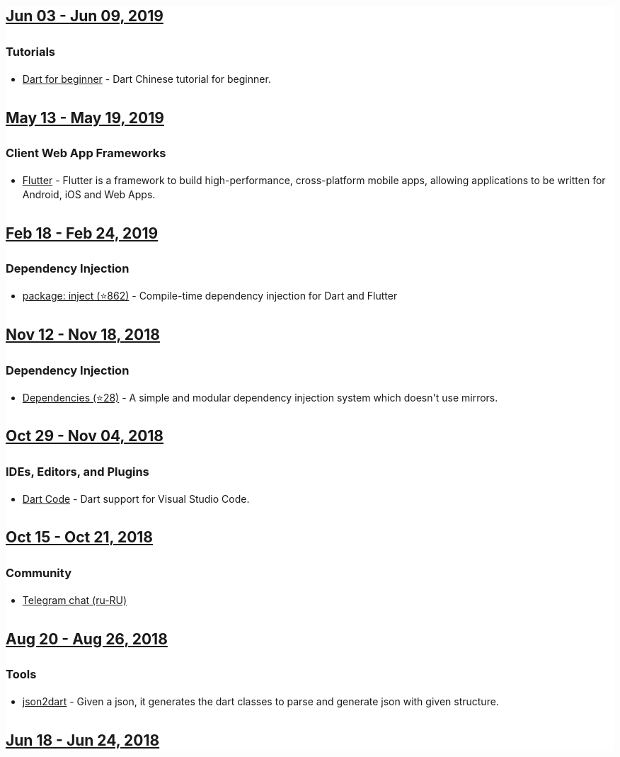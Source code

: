 ## [Jun 03 - Jun 09, 2019](/content/2019/22/README.md)

### Tutorials

*   [Dart for beginner](https://www.myfreax.com/tag/dart/) - Dart Chinese tutorial for beginner.

## [May 13 - May 19, 2019](/content/2019/19/README.md)

### Client Web App Frameworks

*   [Flutter](https://flutter.dev/) - Flutter is a framework to build high-performance,  cross-platform mobile apps, allowing applications to be written for Android, iOS and Web Apps.

## [Feb 18 - Feb 24, 2019](/content/2019/7/README.md)

### Dependency Injection

*   [package: inject (⭐862)](https://github.com/google/inject.dart) - Compile-time dependency injection for Dart and Flutter

## [Nov 12 - Nov 18, 2018](/content/2018/46/README.md)

### Dependency Injection

*   [Dependencies (⭐28)](https://github.com/marcguilera/dependencies.dart) - A simple and modular dependency injection system which doesn't use mirrors.

## [Oct 29 - Nov 04, 2018](/content/2018/44/README.md)

### IDEs, Editors, and Plugins

*   [Dart Code](https://marketplace.visualstudio.com/items?itemName=Dart-Code.dart-code) - Dart support for Visual Studio Code.

## [Oct 15 - Oct 21, 2018](/content/2018/42/README.md)

### Community

*   [Telegram chat (ru-RU)](https://t.me/rudart)

## [Aug 20 - Aug 26, 2018](/content/2018/34/README.md)

### Tools

*   [json2dart](https://javiercbk.github.io/json_to_dart) - Given a json, it generates the dart classes to parse and generate json with given structure.

## [Jun 18 - Jun 24, 2018](/content/2018/25/README.md)
